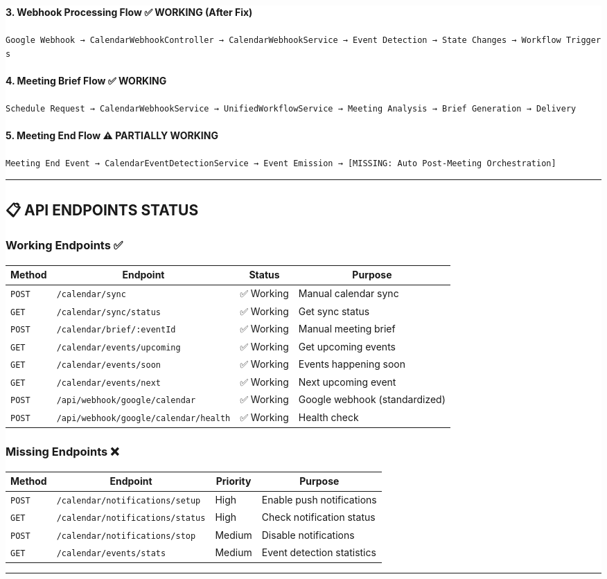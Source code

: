 #### **3. Webhook Processing Flow** ✅ **WORKING (After Fix)**
```
Google Webhook → CalendarWebhookController → CalendarWebhookService → Event Detection → State Changes → Workflow Triggers
```

#### **4. Meeting Brief Flow** ✅ **WORKING**
```
Schedule Request → CalendarWebhookService → UnifiedWorkflowService → Meeting Analysis → Brief Generation → Delivery
```

#### **5. Meeting End Flow** ⚠️ **PARTIALLY WORKING**
```
Meeting End Event → CalendarEventDetectionService → Event Emission → [MISSING: Auto Post-Meeting Orchestration]
```

---

## 📋 **API ENDPOINTS STATUS**

### **Working Endpoints** ✅

| Method | Endpoint | Status | Purpose |
|--------|----------|--------|---------|
| `POST` | `/calendar/sync` | ✅ Working | Manual calendar sync |
| `GET` | `/calendar/sync/status` | ✅ Working | Get sync status |
| `POST` | `/calendar/brief/:eventId` | ✅ Working | Manual meeting brief |
| `GET` | `/calendar/events/upcoming` | ✅ Working | Get upcoming events |
| `GET` | `/calendar/events/soon` | ✅ Working | Events happening soon |
| `GET` | `/calendar/events/next` | ✅ Working | Next upcoming event |
| `POST` | `/api/webhook/google/calendar` | ✅ Working | Google webhook (standardized) |
| `POST` | `/api/webhook/google/calendar/health` | ✅ Working | Health check |

### **Missing Endpoints** ❌

| Method | Endpoint | Priority | Purpose |
|--------|----------|----------|---------|
| `POST` | `/calendar/notifications/setup` | High | Enable push notifications |
| `GET` | `/calendar/notifications/status` | High | Check notification status |
| `POST` | `/calendar/notifications/stop` | Medium | Disable notifications |
| `GET` | `/calendar/events/stats` | Medium | Event detection statistics |

---
